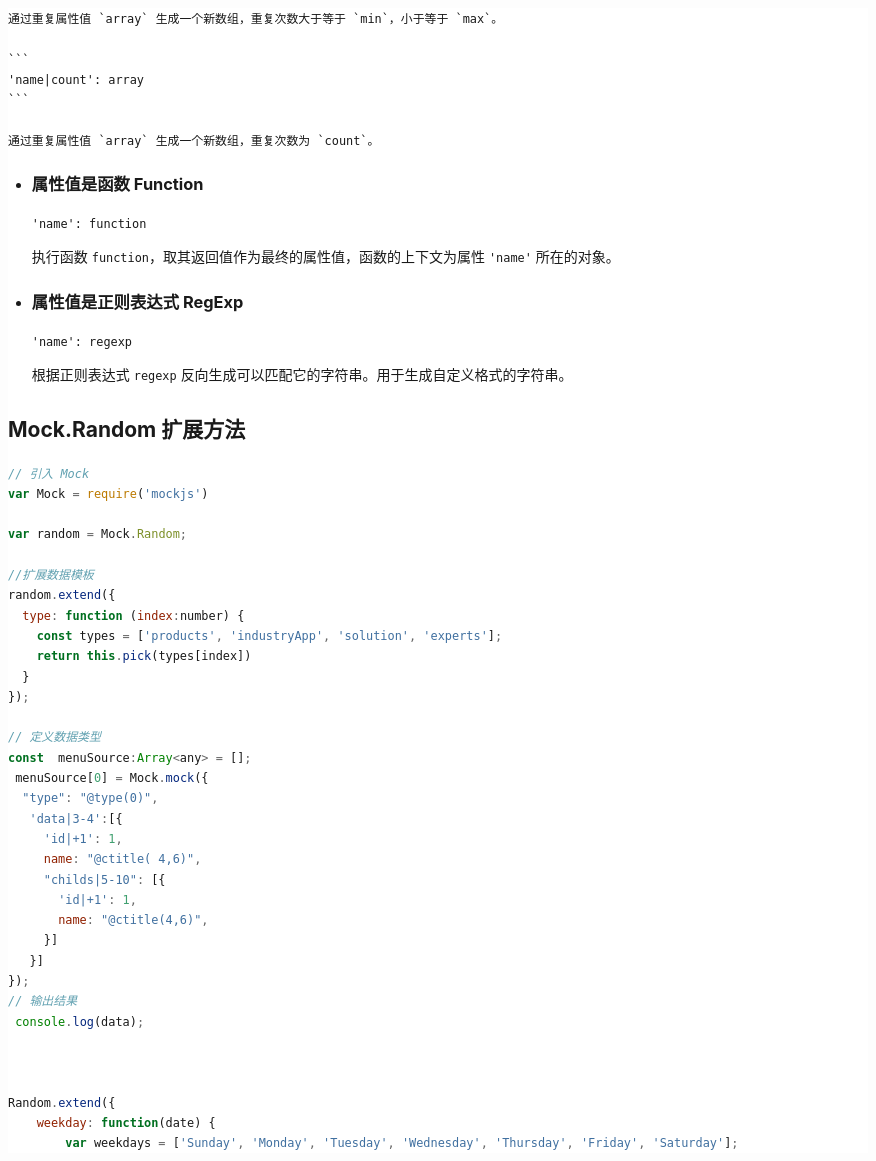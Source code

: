     通过重复属性值 `array` 生成一个新数组，重复次数大于等于 `min`，小于等于 `max`。

    ```
    'name|count': array
    ```

    通过重复属性值 `array` 生成一个新数组，重复次数为 `count`。

    

    

    

  - ### 属性值是函数 Function

    ```
    'name': function
    ```

    执行函数 `function`，取其返回值作为最终的属性值，函数的上下文为属性 `'name'` 所在的对象。

    

  - ###  属性值是正则表达式 RegExp

    ```
    'name': regexp
    ```

    根据正则表达式 `regexp` 反向生成可以匹配它的字符串。用于生成自定义格式的字符串。



## Mock.Random 扩展方法

```js
// 引入 Mock
var Mock = require('mockjs')

var random = Mock.Random;

//扩展数据模板
random.extend({
  type: function (index:number) {
    const types = ['products', 'industryApp', 'solution', 'experts'];
    return this.pick(types[index])
  }
});

// 定义数据类型
const  menuSource:Array<any> = [];
 menuSource[0] = Mock.mock({
  "type": "@type(0)",
   'data|3-4':[{
     'id|+1': 1,
     name: "@ctitle( 4,6)",
     "childs|5-10": [{
       'id|+1': 1,
       name: "@ctitle(4,6)",
     }]
   }]
});
// 输出结果
 console.log(data);



Random.extend({
    weekday: function(date) {
        var weekdays = ['Sunday', 'Monday', 'Tuesday', 'Wednesday', 'Thursday', 'Friday', 'Saturday'];
```